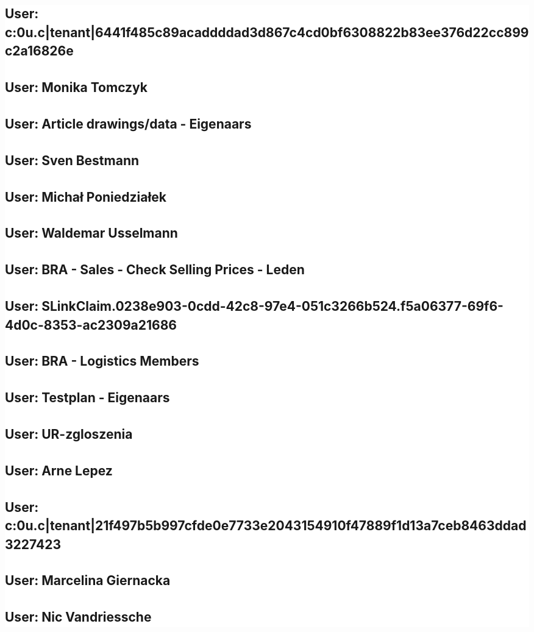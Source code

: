 
## User: c:0u.c|tenant|6441f485c89acaddddad3d867c4cd0bf6308822b83ee376d22cc899c2a16826e


## User: Monika Tomczyk


## User: Article drawings/data - Eigenaars


## User: Sven Bestmann


## User: Michał Poniedziałek


## User: Waldemar Usselmann


## User: BRA - Sales - Check Selling Prices - Leden


## User: SLinkClaim.0238e903-0cdd-42c8-97e4-051c3266b524.f5a06377-69f6-4d0c-8353-ac2309a21686


## User: BRA - Logistics Members


## User: Testplan - Eigenaars


## User: UR-zgloszenia


## User: Arne Lepez


## User: c:0u.c|tenant|21f497b5b997cfde0e7733e2043154910f47889f1d13a7ceb8463ddad3227423


## User: Marcelina Giernacka


## User: Nic Vandriessche
